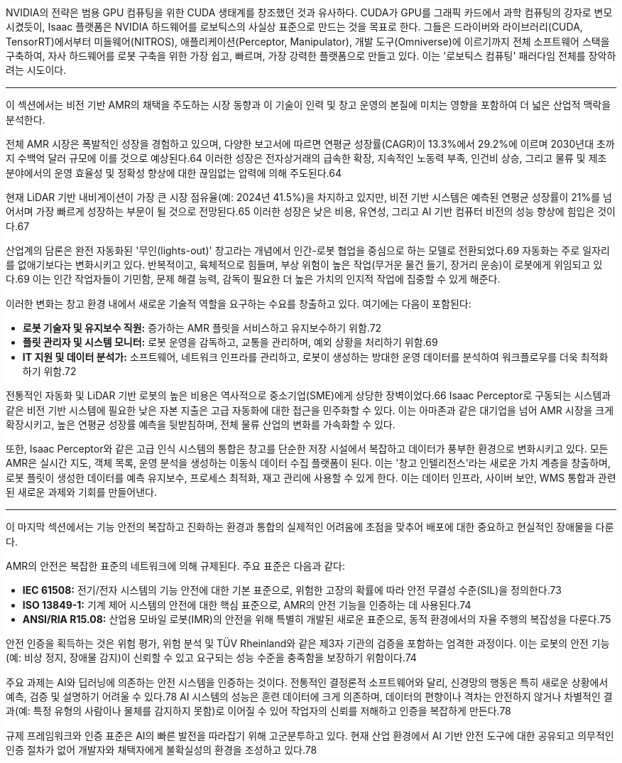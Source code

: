 NVIDIA의 전략은 범용 GPU 컴퓨팅을 위한 CUDA 생태계를 창조했던 것과 유사하다. CUDA가 GPU를 그래픽 카드에서 과학 컴퓨팅의 강자로 변모시켰듯이, Isaac 플랫폼은 NVIDIA 하드웨어를 로보틱스의 사실상 표준으로 만드는 것을 목표로 한다. 그들은 드라이버와 라이브러리(CUDA, TensorRT)에서부터 미들웨어(NITROS), 애플리케이션(Perceptor, Manipulator), 개발 도구(Omniverse)에 이르기까지 전체 소프트웨어 스택을 구축하여, 자사 하드웨어를 로봇 구축을 위한 가장 쉽고, 빠르며, 가장 강력한 플랫폼으로 만들고 있다. 이는 '로보틱스 컴퓨팅' 패러다임 전체를 장악하려는 시도이다.

------


이 섹션에서는 비전 기반 AMR의 채택을 주도하는 시장 동향과 이 기술이 인력 및 창고 운영의 본질에 미치는 영향을 포함하여 더 넓은 산업적 맥락을 분석한다.


전체 AMR 시장은 폭발적인 성장을 경험하고 있으며, 다양한 보고서에 따르면 연평균 성장률(CAGR)이 13.3%에서 29.2%에 이르며 2030년대 초까지 수백억 달러 규모에 이를 것으로 예상된다.64 이러한 성장은 전자상거래의 급속한 확장, 지속적인 노동력 부족, 인건비 상승, 그리고 물류 및 제조 분야에서의 운영 효율성 및 정확성 향상에 대한 끊임없는 압력에 의해 주도된다.64

현재 LiDAR 기반 내비게이션이 가장 큰 시장 점유율(예: 2024년 41.5%)을 차지하고 있지만, 비전 기반 시스템은 예측된 연평균 성장률이 21%를 넘어서며 가장 빠르게 성장하는 부문이 될 것으로 전망된다.65 이러한 성장은 낮은 비용, 유연성, 그리고 AI 기반 컴퓨터 비전의 성능 향상에 힘입은 것이다.67


산업계의 담론은 완전 자동화된 '무인(lights-out)' 창고라는 개념에서 인간-로봇 협업을 중심으로 하는 모델로 전환되었다.69 자동화는 주로 일자리를 없애기보다는 변화시키고 있다. 반복적이고, 육체적으로 힘들며, 부상 위험이 높은 작업(무거운 물건 들기, 장거리 운송)이 로봇에게 위임되고 있다.69 이는 인간 작업자들이 기민함, 문제 해결 능력, 감독이 필요한 더 높은 가치의 인지적 작업에 집중할 수 있게 해준다.

이러한 변화는 창고 환경 내에서 새로운 기술적 역할을 요구하는 수요를 창출하고 있다. 여기에는 다음이 포함된다:

- **로봇 기술자 및 유지보수 직원:** 증가하는 AMR 플릿을 서비스하고 유지보수하기 위함.72
- **플릿 관리자 및 시스템 모니터:** 로봇 운영을 감독하고, 교통을 관리하며, 예외 상황을 처리하기 위함.69
- **IT 지원 및 데이터 분석가:** 소프트웨어, 네트워크 인프라를 관리하고, 로봇이 생성하는 방대한 운영 데이터를 분석하여 워크플로우를 더욱 최적화하기 위함.72

전통적인 자동화 및 LiDAR 기반 로봇의 높은 비용은 역사적으로 중소기업(SME)에게 상당한 장벽이었다.66 Isaac Perceptor로 구동되는 시스템과 같은 비전 기반 시스템에 필요한 낮은 자본 지출은 고급 자동화에 대한 접근을 민주화할 수 있다. 이는 아마존과 같은 대기업을 넘어 AMR 시장을 크게 확장시키고, 높은 연평균 성장률 예측을 뒷받침하며, 전체 물류 산업의 변화를 가속화할 수 있다.

또한, Isaac Perceptor와 같은 고급 인식 시스템의 통합은 창고를 단순한 저장 시설에서 복잡하고 데이터가 풍부한 환경으로 변화시키고 있다. 모든 AMR은 실시간 지도, 객체 목록, 운영 분석을 생성하는 이동식 데이터 수집 플랫폼이 된다. 이는 '창고 인텔리전스'라는 새로운 가치 계층을 창출하며, 로봇 플릿이 생성한 데이터를 예측 유지보수, 프로세스 최적화, 재고 관리에 사용할 수 있게 한다. 이는 데이터 인프라, 사이버 보안, WMS 통합과 관련된 새로운 과제와 기회를 만들어낸다.

------


이 마지막 섹션에서는 기능 안전의 복잡하고 진화하는 환경과 통합의 실제적인 어려움에 초점을 맞추어 배포에 대한 중요하고 현실적인 장애물을 다룬다.


AMR의 안전은 복잡한 표준의 네트워크에 의해 규제된다. 주요 표준은 다음과 같다:

- **IEC 61508:** 전기/전자 시스템의 기능 안전에 대한 기본 표준으로, 위험한 고장의 확률에 따라 안전 무결성 수준(SIL)을 정의한다.73
- **ISO 13849-1:** 기계 제어 시스템의 안전에 대한 핵심 표준으로, AMR의 안전 기능을 인증하는 데 사용된다.74
- **ANSI/RIA R15.08:** 산업용 모바일 로봇(IMR)의 안전을 위해 특별히 개발된 새로운 표준으로, 동적 환경에서의 자율 주행의 복잡성을 다룬다.75

안전 인증을 획득하는 것은 위험 평가, 위험 분석 및 TÜV Rheinland와 같은 제3자 기관의 검증을 포함하는 엄격한 과정이다. 이는 로봇의 안전 기능(예: 비상 정지, 장애물 감지)이 신뢰할 수 있고 요구되는 성능 수준을 충족함을 보장하기 위함이다.74


주요 과제는 AI와 딥러닝에 의존하는 안전 시스템을 인증하는 것이다. 전통적인 결정론적 소프트웨어와 달리, 신경망의 행동은 특히 새로운 상황에서 예측, 검증 및 설명하기 어려울 수 있다.78 AI 시스템의 성능은 훈련 데이터에 크게 의존하며, 데이터의 편향이나 격차는 안전하지 않거나 차별적인 결과(예: 특정 유형의 사람이나 물체를 감지하지 못함)로 이어질 수 있어 작업자의 신뢰를 저해하고 인증을 복잡하게 만든다.78

규제 프레임워크와 인증 표준은 AI의 빠른 발전을 따라잡기 위해 고군분투하고 있다. 현재 산업 환경에서 AI 기반 안전 도구에 대한 공유되고 의무적인 인증 절차가 없어 개발자와 채택자에게 불확실성의 환경을 조성하고 있다.78

